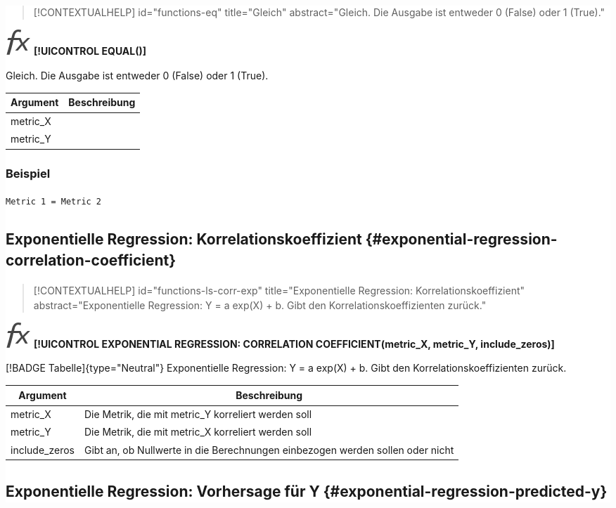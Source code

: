 
>[!CONTEXTUALHELP]
>id="functions-eq"
>title="Gleich"
>abstract="Gleich. Die Ausgabe ist entweder 0 (False) oder 1 (True)."



![Effekt](/help/assets/icons/Effect.svg) **[!UICONTROL EQUAL()]**

Gleich. Die Ausgabe ist entweder 0 (False) oder 1 (True).


| Argument | Beschreibung |
|---|---|
| metric_X | |
| metric_Y | |

### Beispiel

`Metric 1 = Metric 2`


## Exponentielle Regression: Korrelationskoeffizient {#exponential-regression-correlation-coefficient}



>[!CONTEXTUALHELP]
>id="functions-ls-corr-exp"
>title="Exponentielle Regression: Korrelationskoeffizient"
>abstract="Exponentielle Regression: Y = a exp(X) + b. Gibt den Korrelationskoeffizienten zurück."



![Effekt](/help/assets/icons/Effect.svg) **[!UICONTROL EXPONENTIAL REGRESSION: CORRELATION COEFFICIENT(metric_X, metric_Y, include_zeros)]**


[!BADGE Tabelle]{type="Neutral"} Exponentielle Regression: Y = a exp(X) + b. Gibt den Korrelationskoeffizienten zurück.


| Argument | Beschreibung |
|---|---|
| metric_X | Die Metrik, die mit metric_Y korreliert werden soll |
| metric_Y | Die Metrik, die mit metric_X korreliert werden soll |
| include_zeros | Gibt an, ob Nullwerte in die Berechnungen einbezogen werden sollen oder nicht |

## Exponentielle Regression: Vorhersage für Y {#exponential-regression-predicted-y}
